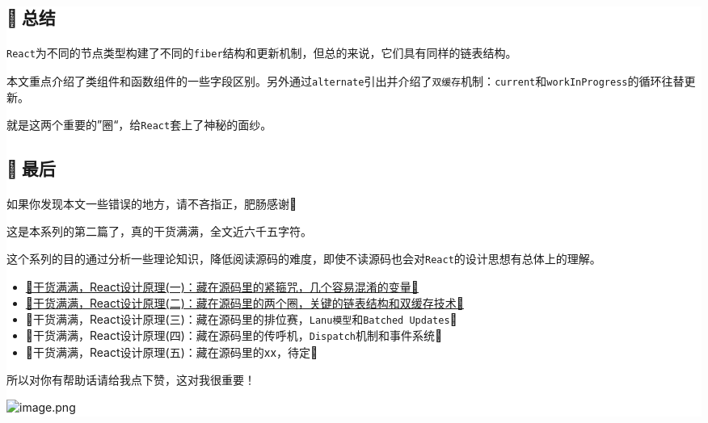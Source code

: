 ## 🚗 总结

`React`为不同的节点类型构建了不同的`fiber`结构和更新机制，但总的来说，它们具有同样的链表结构。

本文重点介绍了类组件和函数组件的一些字段区别。另外通过`alternate`引出并介绍了`双缓存`机制：`current`和`workInProgress`的循环往替更新。

就是这两个重要的”圈“，给`React`套上了神秘的面纱。

## 🎉 最后

如果你发现本文一些错误的地方，请不吝指正，肥肠感谢🙏

这是本系列的第二篇了，真的干货满满，全文近六千五字符。

这个系列的目的通过分析一些理论知识，降低阅读源码的难度，即使不读源码也会对`React`的设计思想有总体上的理解。

*   [🎉干货满满，React设计原理(一)：藏在源码里的紧箍咒，几个容易混淆的变量🎉](https://juejin.cn/post/7241567583504728119)
*   [🎉干货满满，React设计原理(二)：藏在源码里的两个圈，关键的链表结构和双缓存技术🎉](https://juejin.cn/post/7241567583504728119)
*   🎉干货满满，React设计原理(三)：藏在源码里的排位赛，`Lanu模型`和`Batched Updates`🎉
*   🎉干货满满，React设计原理(四)：藏在源码里的传呼机，`Dispatch`机制和事件系统🎉
*   🎉干货满满，React设计原理(五)：藏在源码里的xx，待定🎉

所以对你有帮助话请给我点下赞，这对我很重要！

![image.png](https://p3-juejin.byteimg.com/tos-cn-i-k3u1fbpfcp/6e4eef4c835b47738b5376e577b3a5f1~tplv-k3u1fbpfcp-watermark.image?)
